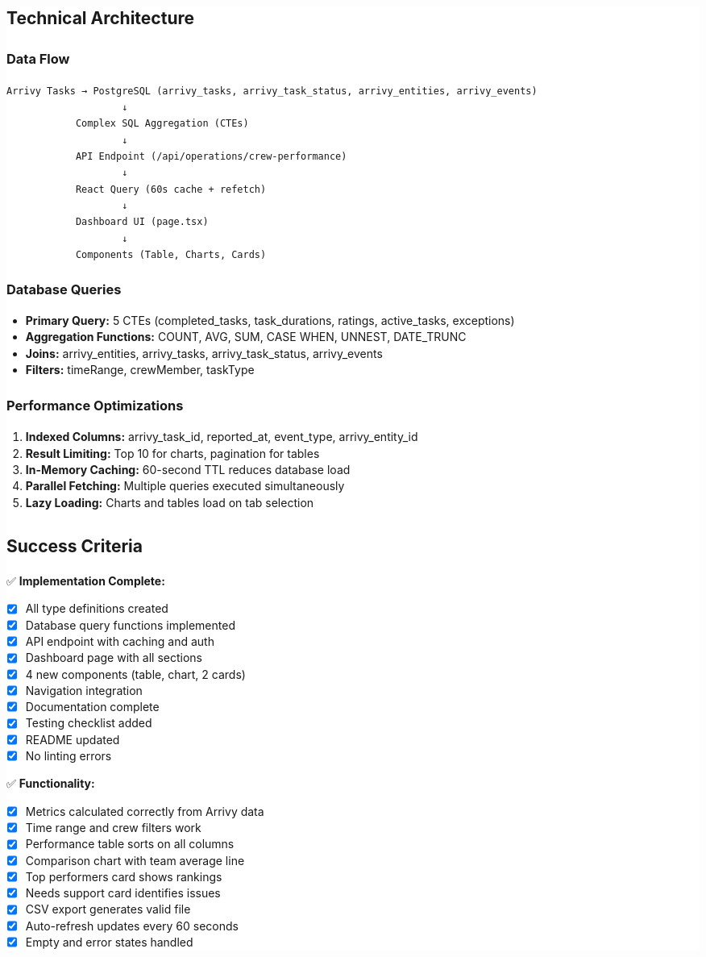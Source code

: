 ## Technical Architecture

### Data Flow
```
Arrivy Tasks → PostgreSQL (arrivy_tasks, arrivy_task_status, arrivy_entities, arrivy_events)
                    ↓
            Complex SQL Aggregation (CTEs)
                    ↓
            API Endpoint (/api/operations/crew-performance)
                    ↓
            React Query (60s cache + refetch)
                    ↓
            Dashboard UI (page.tsx)
                    ↓
            Components (Table, Charts, Cards)
```

### Database Queries
- **Primary Query:** 5 CTEs (completed_tasks, task_durations, ratings, active_tasks, exceptions)
- **Aggregation Functions:** COUNT, AVG, SUM, CASE WHEN, UNNEST, DATE_TRUNC
- **Joins:** arrivy_entities, arrivy_tasks, arrivy_task_status, arrivy_events
- **Filters:** timeRange, crewMember, taskType

### Performance Optimizations
1. **Indexed Columns:** arrivy_task_id, reported_at, event_type, arrivy_entity_id
2. **Result Limiting:** Top 10 for charts, pagination for tables
3. **In-Memory Caching:** 60-second TTL reduces database load
4. **Parallel Fetching:** Multiple queries executed simultaneously
5. **Lazy Loading:** Charts and tables load on tab selection

## Success Criteria

✅ **Implementation Complete:**
- [x] All type definitions created
- [x] Database query functions implemented
- [x] API endpoint with caching and auth
- [x] Dashboard page with all sections
- [x] 4 new components (table, chart, 2 cards)
- [x] Navigation integration
- [x] Documentation complete
- [x] Testing checklist added
- [x] README updated
- [x] No linting errors

✅ **Functionality:**
- [x] Metrics calculated correctly from Arrivy data
- [x] Time range and crew filters work
- [x] Performance table sorts on all columns
- [x] Comparison chart with team average line
- [x] Top performers card shows rankings
- [x] Needs support card identifies issues
- [x] CSV export generates valid file
- [x] Auto-refresh updates every 60 seconds
- [x] Empty and error states handled
